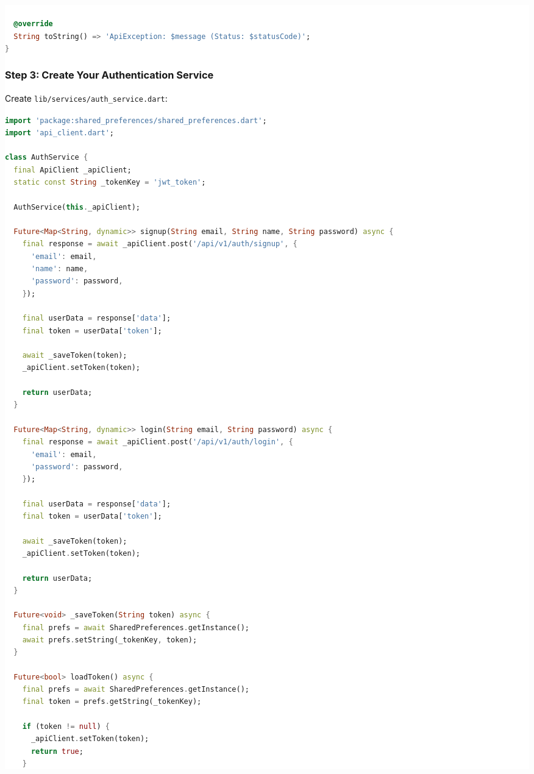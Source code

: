 ```dart
  
  @override
  String toString() => 'ApiException: $message (Status: $statusCode)';
}
```

### Step 3: Create Your Authentication Service

Create `lib/services/auth_service.dart`:
```dart
import 'package:shared_preferences/shared_preferences.dart';
import 'api_client.dart';

class AuthService {
  final ApiClient _apiClient;
  static const String _tokenKey = 'jwt_token';
  
  AuthService(this._apiClient);

  Future<Map<String, dynamic>> signup(String email, String name, String password) async {
    final response = await _apiClient.post('/api/v1/auth/signup', {
      'email': email,
      'name': name,
      'password': password,
    });
    
    final userData = response['data'];
    final token = userData['token'];
    
    await _saveToken(token);
    _apiClient.setToken(token);
    
    return userData;
  }

  Future<Map<String, dynamic>> login(String email, String password) async {
    final response = await _apiClient.post('/api/v1/auth/login', {
      'email': email,
      'password': password,
    });
    
    final userData = response['data'];
    final token = userData['token'];
    
    await _saveToken(token);
    _apiClient.setToken(token);
    
    return userData;
  }

  Future<void> _saveToken(String token) async {
    final prefs = await SharedPreferences.getInstance();
    await prefs.setString(_tokenKey, token);
  }

  Future<bool> loadToken() async {
    final prefs = await SharedPreferences.getInstance();
    final token = prefs.getString(_tokenKey);
    
    if (token != null) {
      _apiClient.setToken(token);
      return true;
    }
```